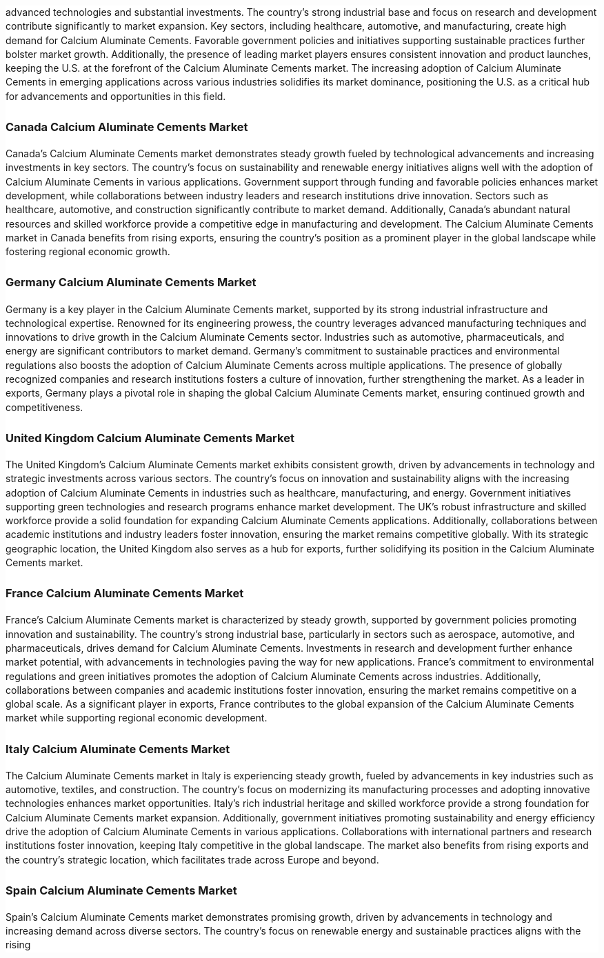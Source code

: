 advanced technologies and substantial investments. The country&rsquo;s strong industrial base and focus on research and development contribute significantly to market expansion. Key sectors, including healthcare, automotive, and manufacturing, create high demand for Calcium Aluminate Cements. Favorable government policies and initiatives supporting sustainable practices further bolster market growth. Additionally, the presence of leading market players ensures consistent innovation and product launches, keeping the U.S. at the forefront of the Calcium Aluminate Cements market. The increasing adoption of Calcium Aluminate Cements in emerging applications across various industries solidifies its market dominance, positioning the U.S. as a critical hub for advancements and opportunities in this field.</p><h3>Canada Calcium Aluminate Cements Market</h3><p>Canada&rsquo;s Calcium Aluminate Cements market demonstrates steady growth fueled by technological advancements and increasing investments in key sectors. The country&rsquo;s focus on sustainability and renewable energy initiatives aligns well with the adoption of Calcium Aluminate Cements in various applications. Government support through funding and favorable policies enhances market development, while collaborations between industry leaders and research institutions drive innovation. Sectors such as healthcare, automotive, and construction significantly contribute to market demand. Additionally, Canada&rsquo;s abundant natural resources and skilled workforce provide a competitive edge in manufacturing and development. The Calcium Aluminate Cements market in Canada benefits from rising exports, ensuring the country&rsquo;s position as a prominent player in the global landscape while fostering regional economic growth.</p><h3>Germany Calcium Aluminate Cements Market</h3><p>Germany is a key player in the Calcium Aluminate Cements market, supported by its strong industrial infrastructure and technological expertise. Renowned for its engineering prowess, the country leverages advanced manufacturing techniques and innovations to drive growth in the Calcium Aluminate Cements sector. Industries such as automotive, pharmaceuticals, and energy are significant contributors to market demand. Germany&rsquo;s commitment to sustainable practices and environmental regulations also boosts the adoption of Calcium Aluminate Cements across multiple applications. The presence of globally recognized companies and research institutions fosters a culture of innovation, further strengthening the market. As a leader in exports, Germany plays a pivotal role in shaping the global Calcium Aluminate Cements market, ensuring continued growth and competitiveness.</p><h3>United Kingdom Calcium Aluminate Cements Market</h3><p>The United Kingdom&rsquo;s Calcium Aluminate Cements market exhibits consistent growth, driven by advancements in technology and strategic investments across various sectors. The country&rsquo;s focus on innovation and sustainability aligns with the increasing adoption of Calcium Aluminate Cements in industries such as healthcare, manufacturing, and energy. Government initiatives supporting green technologies and research programs enhance market development. The UK&rsquo;s robust infrastructure and skilled workforce provide a solid foundation for expanding Calcium Aluminate Cements applications. Additionally, collaborations between academic institutions and industry leaders foster innovation, ensuring the market remains competitive globally. With its strategic geographic location, the United Kingdom also serves as a hub for exports, further solidifying its position in the Calcium Aluminate Cements market.</p><h3>France Calcium Aluminate Cements Market</h3><p>France&rsquo;s Calcium Aluminate Cements market is characterized by steady growth, supported by government policies promoting innovation and sustainability. The country&rsquo;s strong industrial base, particularly in sectors such as aerospace, automotive, and pharmaceuticals, drives demand for Calcium Aluminate Cements. Investments in research and development further enhance market potential, with advancements in technologies paving the way for new applications. France&rsquo;s commitment to environmental regulations and green initiatives promotes the adoption of Calcium Aluminate Cements across industries. Additionally, collaborations between companies and academic institutions foster innovation, ensuring the market remains competitive on a global scale. As a significant player in exports, France contributes to the global expansion of the Calcium Aluminate Cements market while supporting regional economic development.</p><h3>Italy Calcium Aluminate Cements Market</h3><p>The Calcium Aluminate Cements market in Italy is experiencing steady growth, fueled by advancements in key industries such as automotive, textiles, and construction. The country&rsquo;s focus on modernizing its manufacturing processes and adopting innovative technologies enhances market opportunities. Italy&rsquo;s rich industrial heritage and skilled workforce provide a strong foundation for Calcium Aluminate Cements market expansion. Additionally, government initiatives promoting sustainability and energy efficiency drive the adoption of Calcium Aluminate Cements in various applications. Collaborations with international partners and research institutions foster innovation, keeping Italy competitive in the global landscape. The market also benefits from rising exports and the country&rsquo;s strategic location, which facilitates trade across Europe and beyond.</p><h3>Spain Calcium Aluminate Cements Market</h3><p>Spain&rsquo;s Calcium Aluminate Cements market demonstrates promising growth, driven by advancements in technology and increasing demand across diverse sectors. The country&rsquo;s focus on renewable energy and sustainable practices aligns with the rising